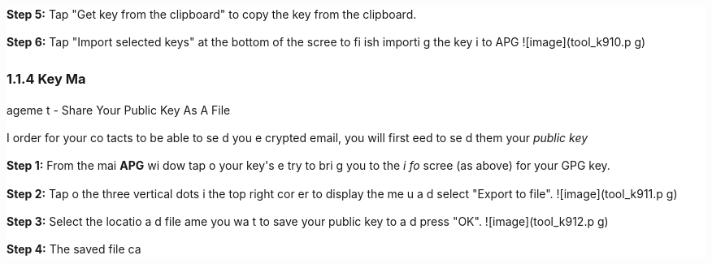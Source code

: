 **Step 5:** Tap "Get key from the clipboard" to copy the key from the clipboard.

**Step 6:** Tap "Import selected keys" at the bottom of the scree
 to fi
ish importi
g the key i
to APG
![image](tool_k910.p
g)

###  1.1.4 Key Ma
ageme
t - Share Your Public Key 
As A File


I
 order for your co
tacts to be able to se
d you e
crypted email, you will first 
eed to se
d them your _public key_

**Step 1:** From the mai
 **APG** wi
dow tap o
 your key's e
try to bri
g you to the _i
fo_ scree
 (as above) for your GPG key.

**Step 2:** Tap o
 the three vertical dots i
 the top right cor
er to display the me
u a
d select "Export to file".
![image](tool_k911.p
g)

**Step 3:** Select the locatio
 a
d file 
ame you wa
t to save your public key to a
d press "OK".
![image](tool_k912.p
g)

 **Step 4:** The saved file ca
